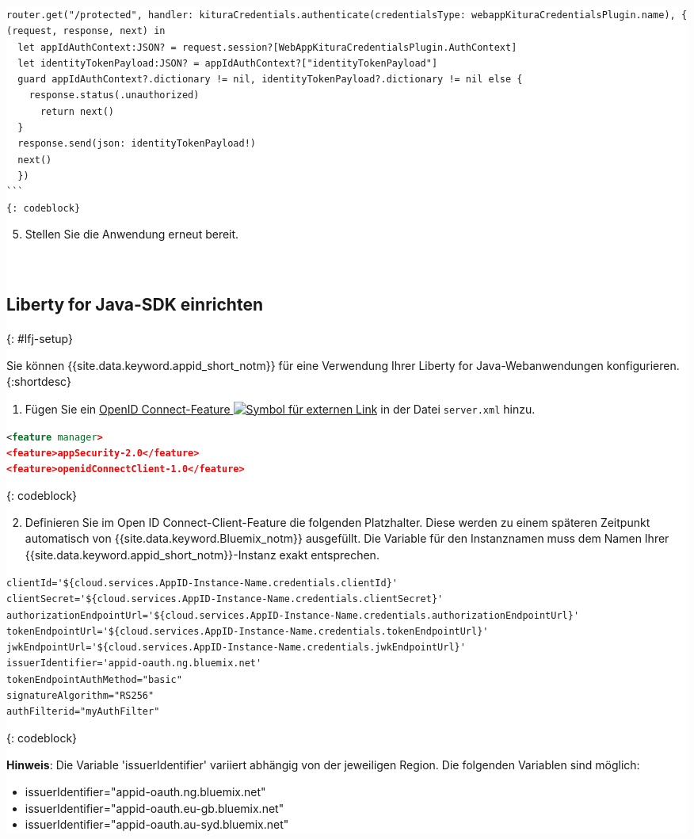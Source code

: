     router.get("/protected", handler: kituraCredentials.authenticate(credentialsType: webappKituraCredentialsPlugin.name), { (request, response, next) in
      let appIdAuthContext:JSON? = request.session?[WebAppKituraCredentialsPlugin.AuthContext]
      let identityTokenPayload:JSON? = appIdAuthContext?["identityTokenPayload"]
      guard appIdAuthContext?.dictionary != nil, identityTokenPayload?.dictionary != nil else {
        response.status(.unauthorized)
          return next()
      }
      response.send(json: identityTokenPayload!)
      next()
      })
    ```
    {: codeblock}

5. Stellen Sie die Anwendung erneut bereit.

</br>

## Liberty for Java-SDK einrichten
{: #lfj-setup}

Sie können {{site.data.keyword.appid_short_notm}} für eine Verwendung Ihrer Liberty for Java-Webanwendungen konfigurieren.
{:shortdesc}

1. Fügen Sie ein <a href="https://www.ibm.com/support/knowledgecenter/en/SSD28V_8.5.5/com.ibm.websphere.wlp.core.doc/ae/twlp_config_oidc_rp.html" target="_blank">OpenID Connect-Feature <img src="../../icons/launch-glyph.svg" alt="Symbol für externen Link"></a> in der Datei `server.xml` hinzu.

  ```xml
  <feature manager>
  <feature>appSecurity-2.0</feature>
  <feature>openidConnectClient-1.0</feature>  
  ```
  {: codeblock}

2. Definieren Sie im Open ID Connect-Client-Feature die folgenden Platzhalter. Diese werden zu einem späteren Zeitpunkt automatisch von {{site.data.keyword.Bluemix_notm}} ausgefüllt. Die Variable für den Instanznamen muss dem Namen Ihrer {{site.data.keyword.appid_short_notm}}-Instanz exakt entsprechen.

  ```
  clientId='${cloud.services.AppID-Instance-Name.credentials.clientId}'
  clientSecret='${cloud.services.AppID-Instance-Name.credentials.clientSecret}'
  authorizationEndpointUrl='${cloud.services.AppID-Instance-Name.credentials.authorizationEndpointUrl}'
  tokenEndpointUrl='${cloud.services.AppID-Instance-Name.credentials.tokenEndpointUrl}'
  jwkEndpointUrl='${cloud.services.AppID-Instance-Name.credentials.jwkEndpointUrl}'
  issuerIdentifier='appid-oauth.ng.bluemix.net'
  tokenEndpointAuthMethod="basic"
  signatureAlgorithm="RS256"
  authFilterid="myAuthFilter"
  ```
  {: codeblock}

  **Hinweis**: Die Variable 'issuerIdentifier' variiert abhängig von der jeweiligen Region. Die folgenden Variablen sind möglich:
  * issuerIdentifier="appid-oauth.ng.bluemix.net"
  * issuerIdentifier="appid-oauth.eu-gb.bluemix.net"
  * issuerIdentifier="appid-oauth.au-syd.bluemix.net"</ul> </td>
